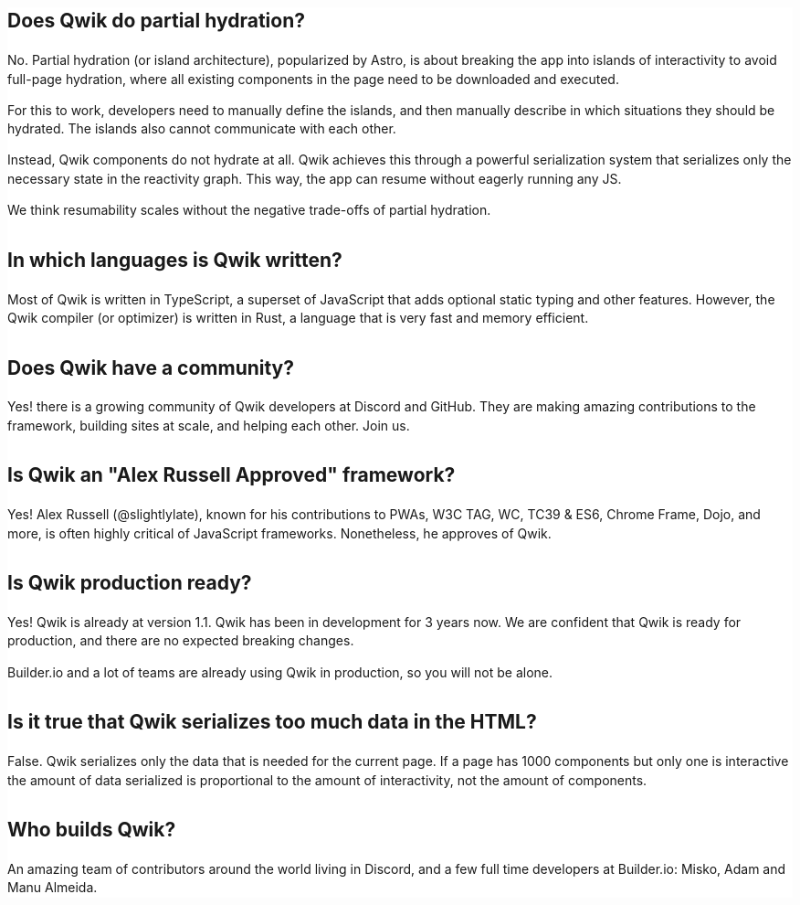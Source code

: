 ## Does Qwik do partial hydration?

No. Partial hydration (or island architecture), popularized by Astro, is about breaking the app into islands of interactivity to avoid full-page hydration, where all existing components in the page need to be downloaded and executed.

For this to work, developers need to manually define the islands, and then manually describe in which situations they should be hydrated. The islands also cannot communicate with each other.

Instead, Qwik components do not hydrate at all. Qwik achieves this through a powerful serialization system that serializes only the necessary state in the reactivity graph. This way, the app can resume without eagerly running any JS.

We think resumability scales without the negative trade-offs of partial hydration.

## In which languages is Qwik written?

Most of Qwik is written in TypeScript, a superset of JavaScript that adds optional static typing and other features. However, the Qwik compiler (or optimizer) is written in Rust, a language that is very fast and memory efficient.

## Does Qwik have a community?

Yes! there is a growing community of Qwik developers at Discord and GitHub. They are making amazing contributions to the framework, building sites at scale, and helping each other. Join us.

## Is Qwik an "Alex Russell Approved" framework?

Yes! Alex Russell (@slightlylate), known for his contributions to PWAs, W3C TAG, WC, TC39 & ES6, Chrome Frame, Dojo, and more, is often highly critical of JavaScript frameworks. Nonetheless, he approves of Qwik.

## Is Qwik production ready?

Yes! Qwik is already at version 1.1. Qwik has been in development for 3 years now. We are confident that Qwik is ready for production, and there are no expected breaking changes.

Builder.io and a lot of teams are already using Qwik in production, so you will not be alone.

## Is it true that Qwik serializes too much data in the HTML?

False. Qwik serializes only the data that is needed for the current page. If a page has 1000 components but only one is interactive the amount of data serialized is proportional to the amount of interactivity, not the amount of components.

## Who builds Qwik?

An amazing team of contributors around the world living in Discord, and a few full time developers at Builder.io: Misko, Adam and Manu Almeida.
